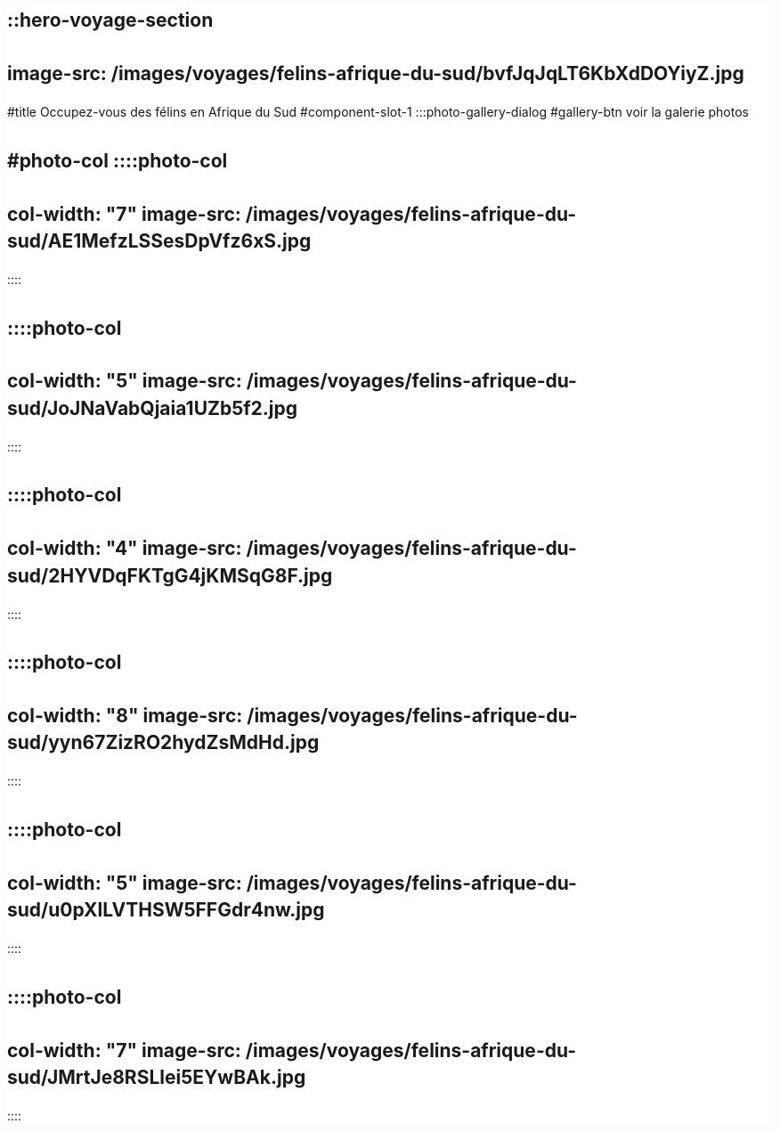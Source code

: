 ::hero-voyage-section
---
image-src: /images/voyages/felins-afrique-du-sud/bvfJqJqLT6KbXdDOYiyZ.jpg
---
#title
Occupez-vous des félins en Afrique du Sud
#component-slot-1
  :::photo-gallery-dialog
  #gallery-btn
  voir la galerie photos

  #photo-col
  ::::photo-col
  ---
  col-width: "7"
  image-src: /images/voyages/felins-afrique-du-sud/AE1MefzLSSesDpVfz6xS.jpg
  ---
  ::::

  ::::photo-col
  ---
  col-width: "5"
  image-src: /images/voyages/felins-afrique-du-sud/JoJNaVabQjaia1UZb5f2.jpg
  ---
  ::::

  ::::photo-col
  ---
  col-width: "4"
  image-src: /images/voyages/felins-afrique-du-sud/2HYVDqFKTgG4jKMSqG8F.jpg
  ---
  ::::

  ::::photo-col
  ---
  col-width: "8"
  image-src: /images/voyages/felins-afrique-du-sud/yyn67ZizRO2hydZsMdHd.jpg
  ---
  ::::

  ::::photo-col
  ---
  col-width: "5"
  image-src: /images/voyages/felins-afrique-du-sud/u0pXlLVTHSW5FFGdr4nw.jpg
  ---
  ::::

  ::::photo-col
  ---
  col-width: "7"
  image-src: /images/voyages/felins-afrique-du-sud/JMrtJe8RSLlei5EYwBAk.jpg
  ---
  ::::
